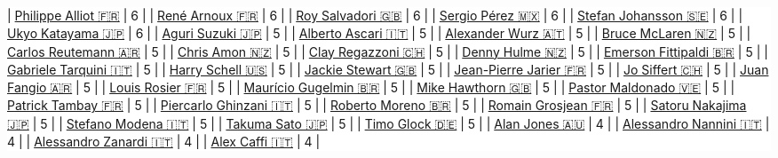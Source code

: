 | [Philippe Alliot 🇫🇷](/f1/drivers/alliot) | 6 |
| [René Arnoux 🇫🇷](/f1/drivers/arnoux) | 6 |
| [Roy Salvadori 🇬🇧](/f1/drivers/salvadori) | 6 |
| [Sergio Pérez 🇲🇽](/f1/drivers/perez) | 6 |
| [Stefan Johansson 🇸🇪](/f1/drivers/johansson) | 6 |
| [Ukyo Katayama 🇯🇵](/f1/drivers/katayama) | 6 |
| [Aguri Suzuki 🇯🇵](/f1/drivers/suzuki) | 5 |
| [Alberto Ascari 🇮🇹](/f1/drivers/ascari) | 5 |
| [Alexander Wurz 🇦🇹](/f1/drivers/wurz) | 5 |
| [Bruce McLaren 🇳🇿](/f1/drivers/mclaren) | 5 |
| [Carlos Reutemann 🇦🇷](/f1/drivers/reutemann) | 5 |
| [Chris Amon 🇳🇿](/f1/drivers/amon) | 5 |
| [Clay Regazzoni 🇨🇭](/f1/drivers/regazzoni) | 5 |
| [Denny Hulme 🇳🇿](/f1/drivers/hulme) | 5 |
| [Emerson Fittipaldi 🇧🇷](/f1/drivers/emerson_fittipaldi) | 5 |
| [Gabriele Tarquini 🇮🇹](/f1/drivers/tarquini) | 5 |
| [Harry Schell 🇺🇸](/f1/drivers/schell) | 5 |
| [Jackie Stewart 🇬🇧](/f1/drivers/stewart) | 5 |
| [Jean-Pierre Jarier 🇫🇷](/f1/drivers/jarier) | 5 |
| [Jo Siffert 🇨🇭](/f1/drivers/siffert) | 5 |
| [Juan Fangio 🇦🇷](/f1/drivers/fangio) | 5 |
| [Louis Rosier 🇫🇷](/f1/drivers/rosier) | 5 |
| [Maurício Gugelmin 🇧🇷](/f1/drivers/gugelmin) | 5 |
| [Mike Hawthorn 🇬🇧](/f1/drivers/hawthorn) | 5 |
| [Pastor Maldonado 🇻🇪](/f1/drivers/maldonado) | 5 |
| [Patrick Tambay 🇫🇷](/f1/drivers/tambay) | 5 |
| [Piercarlo Ghinzani 🇮🇹](/f1/drivers/ghinzani) | 5 |
| [Roberto Moreno 🇧🇷](/f1/drivers/moreno) | 5 |
| [Romain Grosjean 🇫🇷](/f1/drivers/grosjean) | 5 |
| [Satoru Nakajima 🇯🇵](/f1/drivers/satoru_nakajima) | 5 |
| [Stefano Modena 🇮🇹](/f1/drivers/modena) | 5 |
| [Takuma Sato 🇯🇵](/f1/drivers/sato) | 5 |
| [Timo Glock 🇩🇪](/f1/drivers/glock) | 5 |
| [Alan Jones 🇦🇺](/f1/drivers/jones) | 4 |
| [Alessandro Nannini 🇮🇹](/f1/drivers/nannini) | 4 |
| [Alessandro Zanardi 🇮🇹](/f1/drivers/zanardi) | 4 |
| [Alex Caffi 🇮🇹](/f1/drivers/caffi) | 4 |